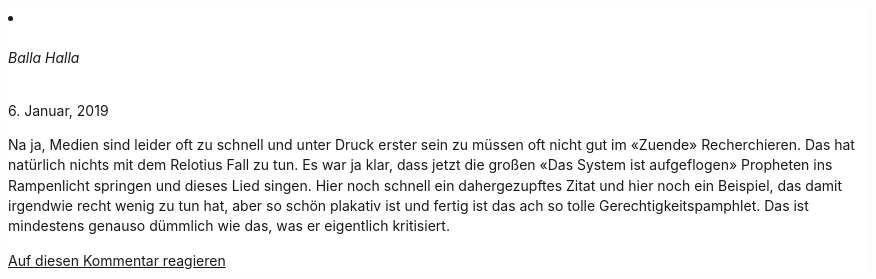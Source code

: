 
</li>
<li class="comment even thread-odd thread-alt depth-1 clearfix" id="li-comment-7715">
<h6 class="author">Balla Halla</h6> <span class="date">6. Januar, 2019</span>



Na ja, Medien sind leider oft zu schnell und unter Druck erster sein zu müssen oft nicht gut im «Zuende» Recherchieren. Das hat natürlich nichts mit dem Relotius Fall zu tun. Es war ja klar, dass jetzt die großen «Das System ist aufgeflogen» Propheten ins Rampenlicht springen und dieses Lied singen. Hier noch schnell ein dahergezupftes Zitat und hier noch ein Beispiel, das damit irgendwie recht wenig zu tun hat, aber so schön plakativ ist und fertig ist das ach so tolle Gerechtigkeitspamphlet. Das ist mindestens genauso dümmlich wie das, was er eigentlich kritisiert.

<a rel="nofollow" class="comment-reply-link" href="#comment-7715" data-commentid="7715" data-postid="8044" data-belowelement="comment-7715" data-respondelement="respond" data-replyto="Antworte auf Balla Halla" aria-label="Antworte auf Balla Halla">Auf diesen Kommentar reagieren</a> 


</li>
</ul>
